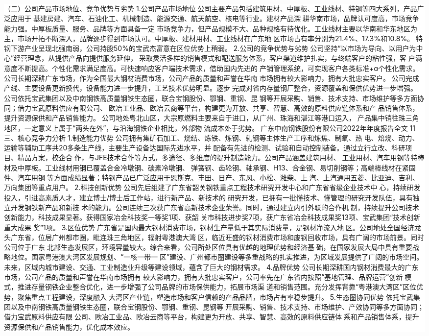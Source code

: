 （二）公司产品市场地位、竞争优势与劣势
1.公司产品市场地位
公司主要产品包括建筑用材、中厚板、工业线材、特钢等四大系列，产品广泛应用于
基建房建、汽车、石油化工、机械制造、能源交通、航天航空、核电等行业。建材产品深
耕华南市场，品牌认可度高，市场竞争能力强。中厚板质量、服务、品牌等方面具备一定
市场竞争力，但产品规模不大、品种规格有待优化。工业线材主要以华南和华东地区为
主，市场开拓不断深入，品牌逐步得到市场认可。中厚板、建材用材、工业线材在广东地
区市场占有率分别为21.4%、17.3%和10.8%。
特钢下游产业呈现北强南弱，公司持股50%的宝武杰富意在区位优势上稍弱。
2.公司的竞争优势与劣势
公司坚持“以市场为导向、以用户为中心”经营理念，从提供产品向提供服务延伸，
采取灵活多样的销售模式和配送服务体系，客户渠道维护扎实，与终端客户的粘性强，客
户满意度不断提高。个性化需求满足度高。可快速响应客户端技术需求，借助国内先进的
产销管理系统，可实现客户各类标准+α个性化需求。
公司长期深耕广东市场，作为全国最大钢材消费市场，公司产品的质量和声誉在华南
市场拥有较大影响力，拥有大批忠实客户。
公司完成产线、主要设备更新换代，设备能力进一步提升，工艺技术优势明显。逐步
完成对省内存量钢厂整合，资源覆盖和保供优势进一步增强。
公司依托宝武集团以及中南钢铁高质量钢铁生态圈，联合宝钢股份、鄂钢、重钢、昆
钢等开展采购、销售、技术支持、市场维护等多方面协同；借力宝武原料供应有限公司、
欧冶工业品、欧冶云商等平台，构建更为开放、共享、智慧、高效的原料供应链体系和产
品销售体系，提升资源保供和产品销售能力。
公司地处粤北山区，大宗原燃料主要来自于进口，从广州、珠海和湛江等港口运入，
产品集中销往珠三角地区，一定意义上属于“两头在外”，与沿海钢铁企业相比，外部物
流成本处于劣势。
广东中南钢铁股份有限公司2022年年度报告全文
11
三、核心竞争力分析
1.制造能力优势
公司拥有集矿石加工、烧结、炼铁、炼钢、轧钢等主体生产工序和炼焦、制氧、热
电、焙烧、动力、运输等辅助工序共20多条生产线，主要生产设备达国际先进水平，并
配备有先进的检测、试验和自动控制装备。通过立行立改、科研项目、精品方案，校企合
作，与JFE技术合作等方式，多途径、多维度的提升制造能力。公司产品涵盖建筑用材、
工业用材、汽车用钢等特棒材及中厚板。工业线材用钢已覆盖合金冷墩钢、碳素冷墩钢、
弹簧钢、齿轮钢、轴承钢、H13、合金钢、易切削钢等；高端棒线材在紧固件、汽车用钢
等方面成绩显著；特钢产品已广泛应用于恩斯克、丰田、日产、东风、小松、潍柴、上
汽、上汽通用五菱、比亚迪、吉利、万向集团等重点用户。
2.科技创新优势
公司先后组建了广东省韶关钢铁重点工程技术研究开发中心和广东省省级企业技术中
心，持续研发投入，引进高素质人才，建立博士/博士后工作站，进行新产品、新技术的
研究开发，已拥有一批懂技术、懂管理的研究开发队伍，具有独立开发钢铁新产品和新技
术的能力。公司连续三次获广东省高新技术企业荣誉。同时，通过建立内引外联的合作机
制，持续提升公司技术创新能力，科技成果显著。获得国家冶金科技奖一等奖1项、获韶
关市科技进步奖7项，获广东省冶金科技成果奖13项、宝武集团“技术创新重大成果
奖”1项。
3.区位优势
广东省是国内最大钢材消费市场，钢材生产量低于其实际消费量，是钢材净流入地
区。公司地处全国经济龙头广东省，位居广州都市圈，毗连珠三角地区，辐射粤港澳大湾
区，临近旺盛的钢材消费市场和废钢回收市场，具有广阔的市场前景。同时公司位于广东
北部生态发展区，环境容量较大。综合来看，公司所处区位具有优越的地理优势和经济基
础，在国家发展大局中具有重要战略地位。国家粤港澳大湾区发展规划、“一核一带一
区”建设、广州都市圈建设等多重战略的扎实推进，为区域发展提供了广阔的市场空间。
未来，区域内城市建设、交通、工业制造业升级等建设领域，蕴含了巨大的钢材需求。
4.品牌优势
公司长期深耕国内钢材消费最大的广东市场，公司产品的质量和声誉在华南市场拥有
较大影响力，拥有大批忠实客户，公司率先在广东省内按照“基地管理、品牌运营”创新
模式，推进存量钢铁企业整合优化，进一步增强了公司品牌的市场保供能力，拓展市场渠
道和销售范围。充分发挥背靠“粤港澳大湾区”区位优势，聚焦重点工程建设，深度融入
大湾区产业链，塑造市场和客户信赖的产品品牌，市场占有率稳步提升。
5.生态圈协同优势
依托宝武集团以及中南钢铁高质量钢铁生态圈，联合宝钢股份、鄂钢、重钢、昆钢等
开展采购、销售、技术支持、市场维护、产效协同等多方面协同；借力宝武原料供应有限
公司、欧冶工业品、欧冶云商等平台，构建更为开放、共享、智慧、高效的原料供应链体
系和产品销售体系，提升资源保供和产品销售能力，优化成本效应。